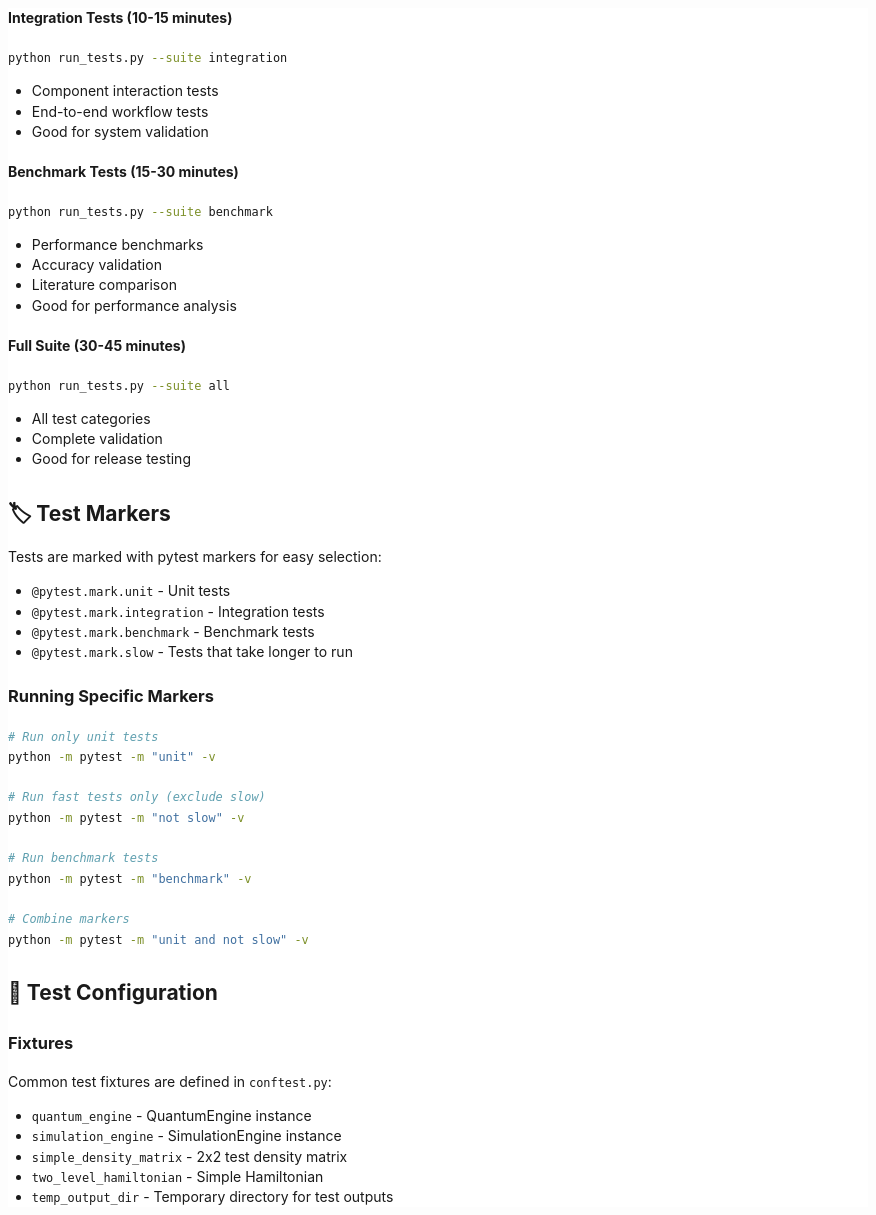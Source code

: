 #### Integration Tests (10-15 minutes)
```bash
python run_tests.py --suite integration
```
- Component interaction tests
- End-to-end workflow tests
- Good for system validation

#### Benchmark Tests (15-30 minutes)
```bash
python run_tests.py --suite benchmark
```
- Performance benchmarks
- Accuracy validation
- Literature comparison
- Good for performance analysis

#### Full Suite (30-45 minutes)
```bash
python run_tests.py --suite all
```
- All test categories
- Complete validation
- Good for release testing

## 🏷️ Test Markers

Tests are marked with pytest markers for easy selection:

- `@pytest.mark.unit` - Unit tests
- `@pytest.mark.integration` - Integration tests  
- `@pytest.mark.benchmark` - Benchmark tests
- `@pytest.mark.slow` - Tests that take longer to run

### Running Specific Markers
```bash
# Run only unit tests
python -m pytest -m "unit" -v

# Run fast tests only (exclude slow)
python -m pytest -m "not slow" -v

# Run benchmark tests
python -m pytest -m "benchmark" -v

# Combine markers
python -m pytest -m "unit and not slow" -v
```

## 🔧 Test Configuration

### Fixtures
Common test fixtures are defined in `conftest.py`:
- `quantum_engine` - QuantumEngine instance
- `simulation_engine` - SimulationEngine instance
- `simple_density_matrix` - 2x2 test density matrix
- `two_level_hamiltonian` - Simple Hamiltonian
- `temp_output_dir` - Temporary directory for test outputs
